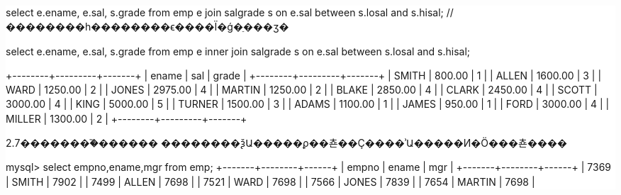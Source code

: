 select 
	e.ename, e.sal, s.grade
from
	emp e
join
	salgrade s
on
	e.sal between s.losal and s.hisal; // ��������һ��������ϵ����Ϊ�ǵ�ֵ���ӡ�



select 
	e.ename, e.sal, s.grade
from
	emp e
inner join
	salgrade s
on
	e.sal between s.losal and s.hisal;

+--------+---------+-------+
| ename  | sal     | grade |
+--------+---------+-------+
| SMITH  |  800.00 |     1 |
| ALLEN  | 1600.00 |     3 |
| WARD   | 1250.00 |     2 |
| JONES  | 2975.00 |     4 |
| MARTIN | 1250.00 |     2 |
| BLAKE  | 2850.00 |     4 |
| CLARK  | 2450.00 |     4 |
| SCOTT  | 3000.00 |     4 |
| KING   | 5000.00 |     5 |
| TURNER | 1500.00 |     3 |
| ADAMS  | 1100.00 |     1 |
| JAMES  |  950.00 |     1 |
| FORD   | 3000.00 |     4 |
| MILLER | 1300.00 |     2 |
+--------+---------+-------+

2.7��������֮������
��������ѯԱ�����ϼ��쵼��Ҫ����ʾԱ�����Ͷ�Ӧ���쵼����

mysql> select empno,ename,mgr from emp;
+-------+--------+------+
| empno | ename  | mgr  |
+-------+--------+------+
|  7369 | SMITH  | 7902 |
|  7499 | ALLEN  | 7698 |
|  7521 | WARD   | 7698 |
|  7566 | JONES  | 7839 |
|  7654 | MARTIN | 7698 |